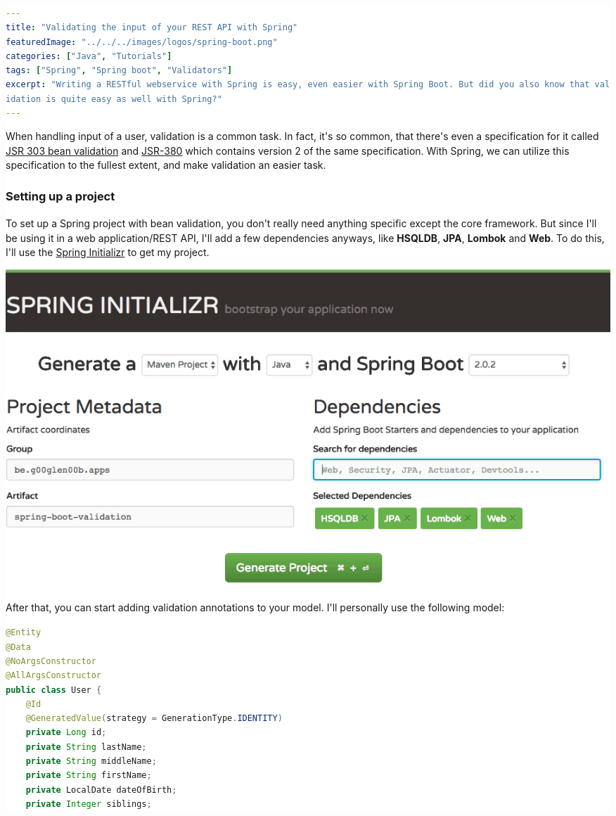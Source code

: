 ```yaml
---
title: "Validating the input of your REST API with Spring"
featuredImage: "../../../images/logos/spring-boot.png"
categories: ["Java", "Tutorials"]
tags: ["Spring", "Spring boot", "Validators"]
excerpt: "Writing a RESTful webservice with Spring is easy, even easier with Spring Boot. But did you also know that validation is quite easy as well with Spring?"
---
```


When handling input of a user, validation is a common task. In fact, it's so common, that there's even a specification for it called [JSR 303 bean validation](http://beanvalidation.org/1.0/) and [JSR-380](http://beanvalidation.org/2.0/) which contains version 2 of the same specification. With Spring, we can utilize this specification to the fullest extent, and make validation an easier task.

### Setting up a project

To set up a Spring project with bean validation, you don't really need anything specific except the core framework. But since I'll be using it in a web application/REST API, I'll add a few dependencies anyways, like **HSQLDB**, **JPA**, **Lombok** and **Web**. To do this, I'll use the [Spring Initializr](http://start.spring.io/) to get my project.

![Screenshot of Spring Initializr](content/posts/2018/2018-06-08-validating-the-input-of-your-rest-api-with-spring/images/Screenshot-2018-06-07-14.45.33.png)

After that, you can start adding validation annotations to your model. I'll personally use the following model:

```java
@Entity
@Data
@NoArgsConstructor
@AllArgsConstructor
public class User {
    @Id
    @GeneratedValue(strategy = GenerationType.IDENTITY)
    private Long id;
    private String lastName;
    private String middleName;
    private String firstName;
    private LocalDate dateOfBirth;
    private Integer siblings;
```